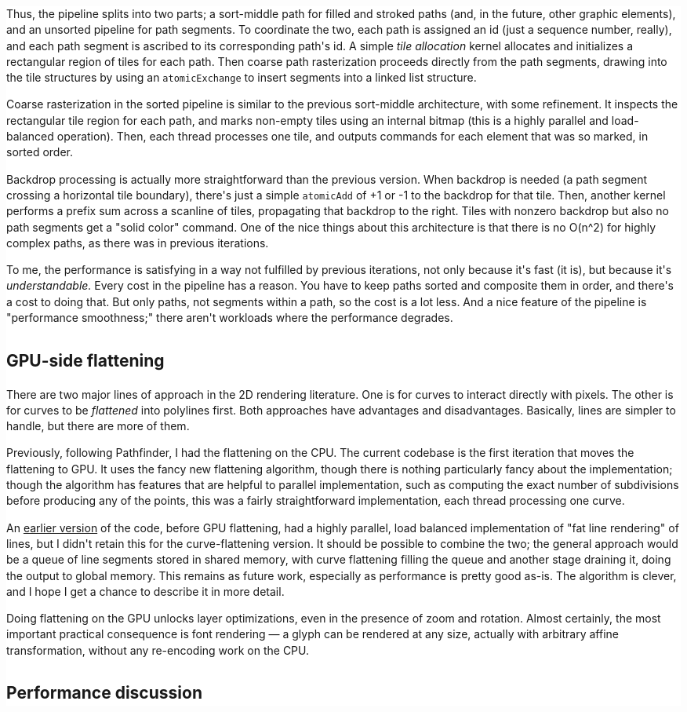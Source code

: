 Thus, the pipeline splits into two parts; a sort-middle path for filled and stroked paths (and, in the future, other graphic elements), and an unsorted pipeline for path segments. To coordinate the two, each path is assigned an id (just a sequence number, really), and each path segment is ascribed to its corresponding path's id. A simple _tile allocation_ kernel allocates and initializes a rectangular region of tiles for each path. Then coarse path rasterization proceeds directly from the path segments, drawing into the tile structures by using an `atomicExchange` to insert segments into a linked list structure.

Coarse rasterization in the sorted pipeline is similar to the previous sort-middle architecture, with some refinement. It inspects the rectangular tile region for each path, and marks non-empty tiles using an internal bitmap (this is a highly parallel and load-balanced operation). Then, each thread processes one tile, and outputs commands for each element that was so marked, in sorted order.

Backdrop processing is actually more straightforward than the previous version. When backdrop is needed (a path segment crossing a horizontal tile boundary), there's just a simple `atomicAdd` of +1 or -1 to the backdrop for that tile. Then, another kernel performs a prefix sum across a scanline of tiles, propagating that backdrop to the right. Tiles with nonzero backdrop but also no path segments get a "solid color" command. One of the nice things about this architecture is that there is no O(n^2) for highly complex paths, as there was in previous iterations.

To me, the performance is satisfying in a way not fulfilled by previous iterations, not only because it's fast (it is), but because it's _understandable._ Every cost in the pipeline has a reason. You have to keep paths sorted and composite them in order, and there's a cost to doing that. But only paths, not segments within a path, so the cost is a lot less. And a nice feature of the pipeline is "performance smoothness;" there aren't workloads where the performance degrades.

## GPU-side flattening

There are two major lines of approach in the 2D rendering literature. One is for curves to interact directly with pixels. The other is for curves to be _flattened_ into polylines first. Both approaches have advantages and disadvantages. Basically, lines are simpler to handle, but there are more of them.

Previously, following Pathfinder, I had the flattening on the CPU. The current codebase is the first iteration that moves the flattening to GPU. It uses the fancy new flattening algorithm, though there is nothing particularly fancy about the implementation; though the algorithm has features that are helpful to parallel implementation, such as computing the exact number of subdivisions before producing any of the points, this was a fairly straightforward implementation, each thread processing one curve.

An [earlier version](https://github.com/linebender/piet-gpu/commit/7118c8efc19df2e3682fb027cee6d8b391a6082e) of the code, before GPU flattening, had a highly parallel, load balanced implementation of "fat line rendering" of lines, but I didn't retain this for the curve-flattening version. It should be possible to combine the two; the general approach would be a queue of line segments stored in shared memory, with curve flattening filling the queue and another stage draining it, doing the output to global memory. This remains as future work, especially as performance is pretty good as-is. The algorithm is clever, and I hope I get a chance to describe it in more detail.

Doing flattening on the GPU unlocks layer optimizations, even in the presence of zoom and rotation. Almost certainly, the most important practical consequence is font rendering — a glyph can be rendered at any size, actually with arbitrary affine transformation, without any re-encoding work on the CPU.

## Performance discussion
